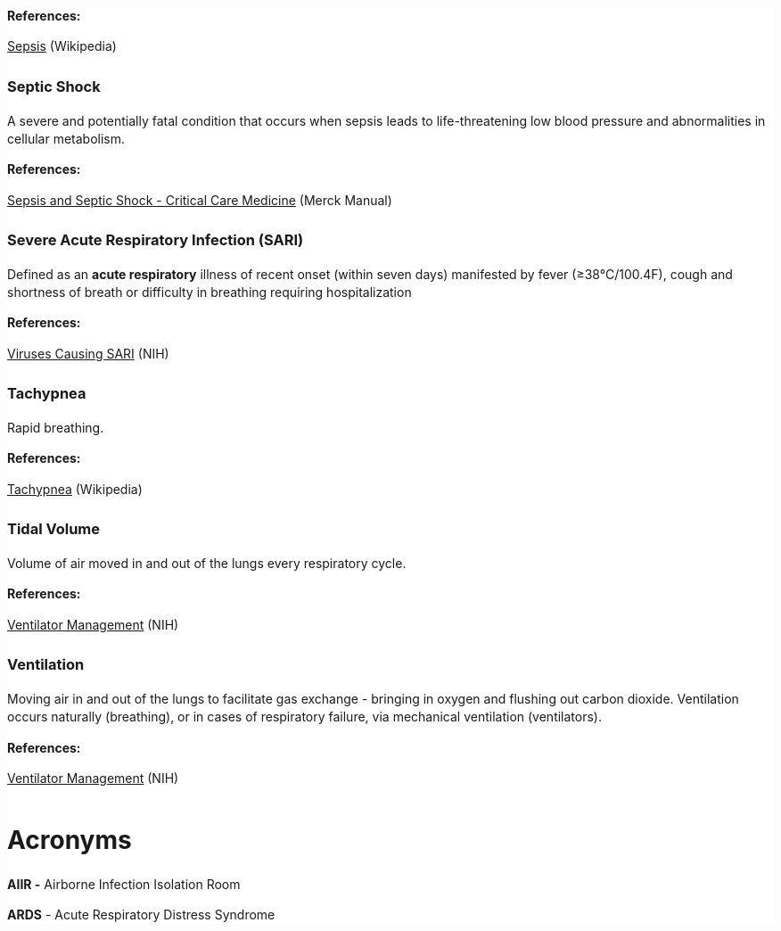 **References:**

[Sepsis](https://en.wikipedia.org/wiki/Sepsis) (Wikipedia)

### Septic Shock

A severe and potentially fatal condition that occurs when sepsis leads to life-threatening low blood pressure and abnormalities in cellular metabolism.

**References:**

[Sepsis and Septic Shock - Critical Care Medicine](https://www.merckmanuals.com/professional/critical-care-medicine/sepsis-and-septic-shock/sepsis-and-septic-shock) (Merck Manual)

### Severe Acute Respiratory Infection (SARI)

Defined as an **acute respiratory** illness of recent onset (within seven days) manifested by fever (≥38°C/100.4F), cough and shortness of breath or difficulty in breathing requiring hospitalization

**References:**

[Viruses Causing SARI](https://www.ncbi.nlm.nih.gov/pmc/articles/PMC5433280/) (NIH)

### Tachypnea

Rapid breathing.

**References:**

[Tachypnea](https://en.wikipedia.org/wiki/Tachypnea) (Wikipedia)

### Tidal Volume

Volume of air moved in and out of the lungs every respiratory cycle.

**References:**

[Ventilator Management](https://www.ncbi.nlm.nih.gov/books/NBK448186/?fbclid=IwAR0O5rwiWrf_9qixGk1Qx6LPEiLIX0tGoR3rsu1ZzcCaRXn9MLAglpdK0Nw) (NIH)

### Ventilation

Moving air in and out of the lungs to facilitate gas exchange - bringing in oxygen and flushing out carbon dioxide. Ventilation occurs naturally (breathing), or in cases of respiratory failure, via mechanical ventilation (ventilators).

**References:**

[Ventilator Management](https://www.ncbi.nlm.nih.gov/books/NBK448186/?fbclid=IwAR0O5rwiWrf_9qixGk1Qx6LPEiLIX0tGoR3rsu1ZzcCaRXn9MLAglpdK0Nw) (NIH)

# Acronyms

**AIIR -** Airborne Infection Isolation Room

**ARDS** - Acute Respiratory Distress Syndrome
